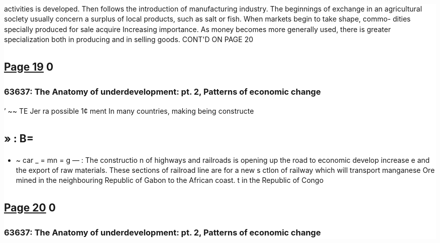 activities is developed. Then follows the introduction of 
manufacturing industry. 
The beginnings of exchange in an agricultural soclety 
usually concern a surplus of local products, such as salt 
or fish. When markets begin to take shape, commo- 
dities specially produced for sale acquire Increasing 
importance. As money becomes more generally used, 
there is greater specialization both in producing and in 
selling goods. 
CONT'D ON PAGE 20

## [Page 19](https://demo.humlab.umu.se/courier/078193engo.pdf#page=19) 0

### 63637: The Anatomy of underdevelopment: pt. 2, Patterns of economic change

  
  
  
 
 
    
’ 
~~ TE 
Jer 
ra 
possible 1¢ 
ment In many countries, making 
being constructe 
       
  
  
   
» : B= 
- 
- ~ 
car 
_ 
= 
mn = g — 
: 
The constructio
n of highways and railroads is opening up the road to economic develop 
increase 
e and the export of raw materials. These sections of railroad line are for a new s ctlon of railway 
which will transport manganese Ore mined in the neighbouring
 Republic of Gabon to the African coast. 
t 
in the Republic of Congo

## [Page 20](https://demo.humlab.umu.se/courier/078193engo.pdf#page=20) 0

### 63637: The Anatomy of underdevelopment: pt. 2, Patterns of economic change
